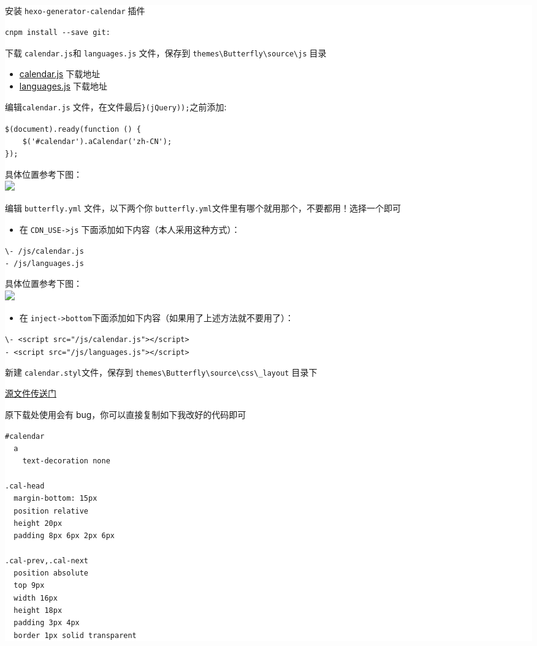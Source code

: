 安装 `hexo-generator-calendar` 插件

```
cnpm install --save git:
```

下载 `calendar.js`和 `languages.js` 文件，保存到 `themes\Butterfly\source\js` 目录

*   [calendar.js](https://github.com/pengloo53/Hexo-theme-light_cn/blob/master/source/js/calendar.js) 下载地址
*   [languages.js](https://github.com/pengloo53/Hexo-theme-light_cn/blob/master/source/js/languages.js) 下载地址

编辑`calendar.js` 文件，在文件最后`}(jQuery));`之前添加:

```
$(document).ready(function () {
    $('#calendar').aCalendar('zh-CN');
});
```

具体位置参考下图：  
[![](https://img-blog.csdnimg.cn/20200419193746630.png)](https://img-blog.csdnimg.cn/20200419193746630.png)

编辑 `butterfly.yml` 文件，以下两个你 `butterfly.yml`文件里有哪个就用那个，不要都用！选择一个即可

*   在 `CDN_USE->js` 下面添加如下内容（本人采用这种方式）：

```
\- /js/calendar.js
- /js/languages.js
```

具体位置参考下图：  
[![](https://img-blog.csdnimg.cn/20200419193929972.png?x-oss-process=image/watermark,type_ZmFuZ3poZW5naGVpdGk,shadow_10,text_aHR0cHM6Ly9ibG9nLmNzZG4ubmV0L3dlaXhpbl80MjQyOTcxOA==,size_16,color_FFFFFF,t_70)](https://img-blog.csdnimg.cn/20200419193929972.png?x-oss-process=image/watermark,type_ZmFuZ3poZW5naGVpdGk,shadow_10,text_aHR0cHM6Ly9ibG9nLmNzZG4ubmV0L3dlaXhpbl80MjQyOTcxOA==,size_16,color_FFFFFF,t_70)

*   在 `inject->bottom`下面添加如下内容（如果用了上述方法就不要用了）：

```
\- <script src="/js/calendar.js"></script>
- <script src="/js/languages.js"></script>
```

新建 `calendar.styl`文件，保存到 `themes\Butterfly\source\css\_layout` 目录下

[源文件传送门](https://raw.githubusercontent.com/pengloo53/Hexo-theme-light_cn/master/source/css/_partial/calendar.styl)

原下载处使用会有 bug，你可以直接复制如下我改好的代码即可

```
#calendar
  a
    text-decoration none

.cal-head
  margin-bottom: 15px
  position relative
  height 20px
  padding 8px 6px 2px 6px

.cal-prev,.cal-next
  position absolute
  top 9px
  width 16px
  height 18px
  padding 3px 4px
  border 1px solid transparent
```